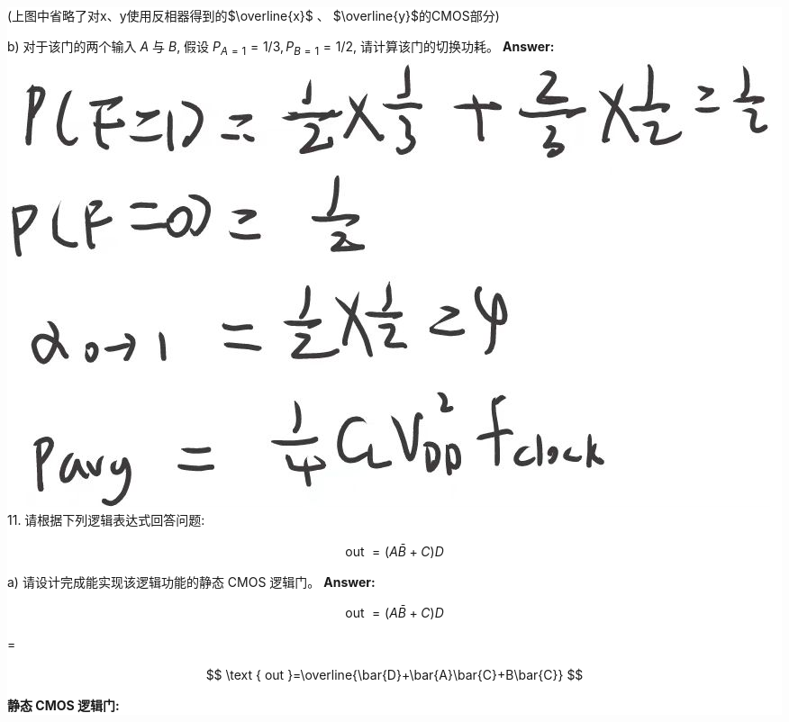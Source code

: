 (上图中省略了对x、y使用反相器得到的$\overline{x}$ 、 $\overline{y}$的CMOS部分)

b) 对于该门的两个输入 $A$ 与 $B$, 假设 $P_{A=1}=1 / 3, P_{B=1}=1 / 2$, 请计算该门的切换功耗。
**Answer:**
![](./answer/10_1.jpg)
11.   请根据下列逻辑表达式回答问题:

$$
\text { out }=(A \bar{B}+C) D
$$

a) 请设计完成能实现该逻辑功能的静态 CMOS 逻辑门。
**Answer:**

$$
\text { out }=(A \bar{B}+C) D
$$

=

$$
\text { out }=\overline{\bar{D}+\bar{A}\bar{C}+B\bar{C}}
$$

**静态 CMOS 逻辑门:**